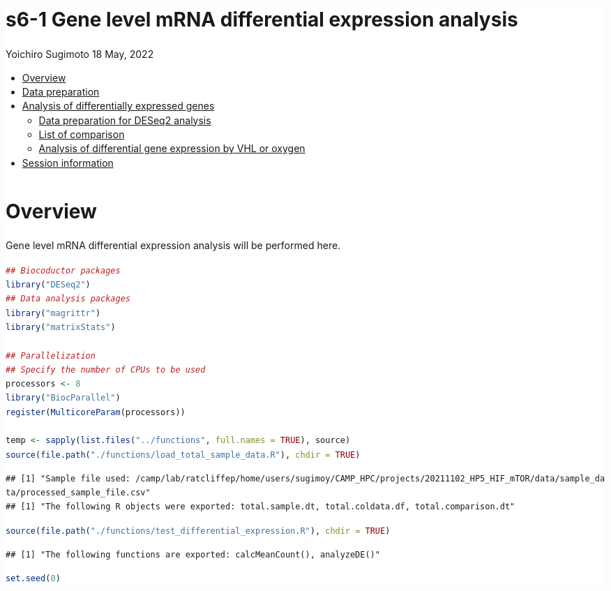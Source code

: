 s6-1 Gene level mRNA differential expression analysis
================
Yoichiro Sugimoto
18 May, 2022

  - [Overview](#overview)
  - [Data preparation](#data-preparation)
  - [Analysis of differentially expressed
    genes](#analysis-of-differentially-expressed-genes)
      - [Data preparation for DESeq2
        analysis](#data-preparation-for-deseq2-analysis)
      - [List of comparison](#list-of-comparison)
      - [Analysis of differential gene expression by VHL or
        oxygen](#analysis-of-differential-gene-expression-by-vhl-or-oxygen)
  - [Session information](#session-information)

# Overview

Gene level mRNA differential expression analysis will be performed here.

``` r
## Biocoductor packages
library("DESeq2")
## Data analysis packages
library("magrittr")
library("matrixStats")

## Parallelization
## Specify the number of CPUs to be used
processors <- 8
library("BiocParallel")
register(MulticoreParam(processors))

temp <- sapply(list.files("../functions", full.names = TRUE), source)
source(file.path("./functions/load_total_sample_data.R"), chdir = TRUE)
```

    ## [1] "Sample file used: /camp/lab/ratcliffep/home/users/sugimoy/CAMP_HPC/projects/20211102_HP5_HIF_mTOR/data/sample_data/processed_sample_file.csv"
    ## [1] "The following R objects were exported: total.sample.dt, total.coldata.df, total.comparison.dt"

``` r
source(file.path("./functions/test_differential_expression.R"), chdir = TRUE)
```

    ## [1] "The following functions are exported: calcMeanCount(), analyzeDE()"

``` r
set.seed(0)
```
